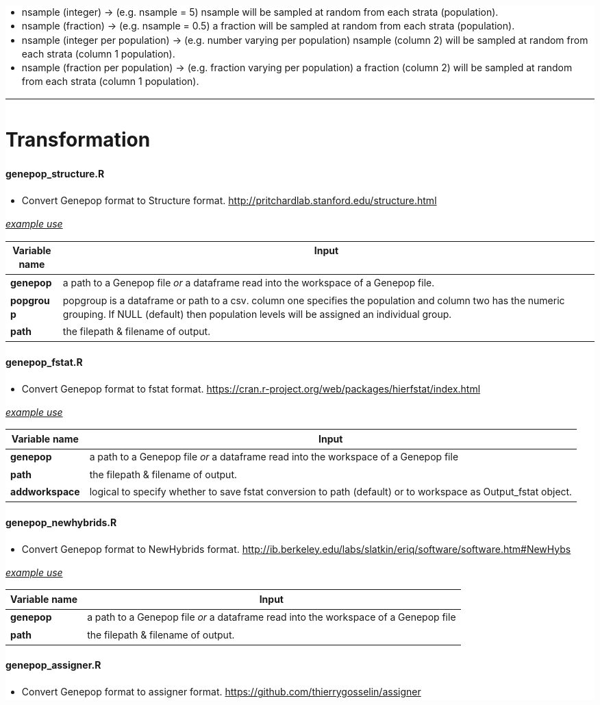   * nsample (integer) -> (e.g. nsample = 5) nsample will be sampled at random from each strata (population).
  * nsample (fraction) -> (e.g. nsample = 0.5) a fraction will be sampled at random from each strata (population).
  * nsample (integer per population) -> (e.g. number varying per population) nsample (column 2) will be sampled at random from each strata (column 1 population).
  * nsample (fraction per population) -> (e.g. fraction varying per population) a fraction (column 2) will be sampled at random from each strata (column 1 population).

***

# **Transformation** <a name="funcconvert"/>

#### genepop_structure.R 
* Convert Genepop format to Structure format.
  <http://pritchardlab.stanford.edu/structure.html>
  
[_example use_](#genepopstruc)
  
**Variable name** | **Input**  
--------------|---------------------------------
**genepop** | a path to a Genepop file _or_ a dataframe read into the workspace of a Genepop file.
**popgroup** | popgroup is a dataframe or path to a csv. column one specifies the population and column two has the numeric grouping. If NULL (default) then population levels will be assigned an individual group.
**path** | the filepath & filename of output.

#### genepop_fstat.R 
* Convert Genepop format to fstat format.
<https://cran.r-project.org/web/packages/hierfstat/index.html>

[_example use_](#genepopfst)
  
**Variable name** | **Input**  
--------------|---------------------------------
**genepop** | a path to a Genepop file _or_ a dataframe read into the workspace of a Genepop file
**path** | the filepath & filename of output.
**addworkspace** | logical to specify whether to save fstat conversion to path (default) or to workspace as Output_fstat object.

#### genepop_newhybrids.R 
* Convert Genepop format to NewHybrids format.
  <http://ib.berkeley.edu/labs/slatkin/eriq/software/software.htm#NewHybs>
  
[_example use_](#genepopnh)
  
**Variable name** | **Input**  
--------------|---------------------------------
**genepop** | a path to a Genepop file _or_ a dataframe read into the workspace of a Genepop file
**path** | the filepath & filename of output.

#### genepop_assigner.R 
* Convert Genepop format to assigner format.
<https://github.com/thierrygosselin/assigner>

